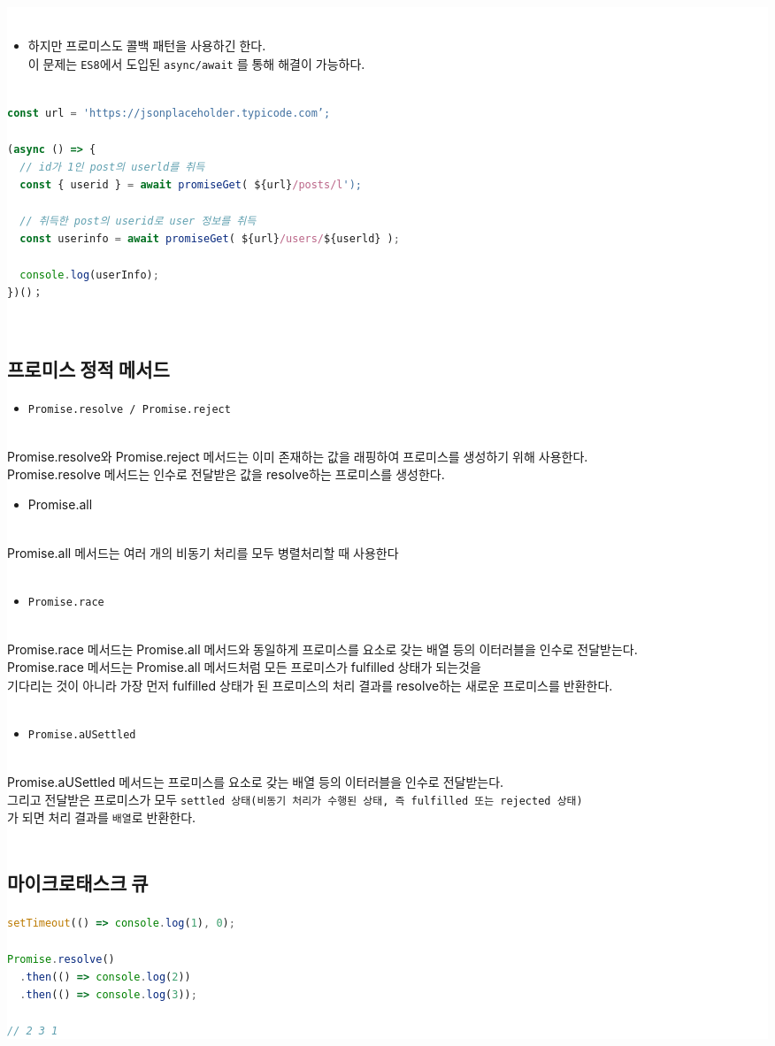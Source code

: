 <br>

- 하지만 프로미스도 콜백 패턴을 사용하긴 한다.<br>
이 문제는 `ES8`에서 도입된 `async/await` 를 통해 해결이 가능하다.<br><br>

```JavaScript
const url = 'https://jsonplaceholder.typicode.com’;

(async () => {
  // id가 1인 post의 userld를 취득
  const { userid } = await promiseGet( ${url}/posts/l');

  // 취득한 post의 userid로 user 정보를 취득
  const userinfo = await promiseGet( ${url}/users/${userld} );

  console.log(userInfo);
})()；
```

<br>

## 프로미스 정적 메서드

- `Promise.resolve / Promise.reject`<br><br>

Promise.resolve와 Promise.reject 메서드는 이미 존재하는 값을 래핑하여 프로미스를 생성하기 위해 사용한다.<br>
Promise.resolve 메서드는 인수로 전달받은 값을 resolve하는 프로미스를 생성한다.<br>

- Promise.all<br><br>

Promise.all 메서드는 여러 개의 비동기 처리를 모두 병렬처리할 때 사용한다<br><br>

- `Promise.race`<br><br>

Promise.race 메서드는 Promise.all 메서드와 동일하게 프로미스를 요소로 갖는 배열 등의 이터러블을 인수로 전달받는다. <br>
Promise.race 메서드는 Promise.all 메서드처럼 모든 프로미스가 fulfilled 상태가 되는것을 <br>
기다리는 것이 아니라 가장 먼저 fulfilled 상태가 된 프로미스의 처리 결과를 resolve하는 새로운 프로미스를 반환한다.<br><br>

- `Promise.aUSettled`<br><br>

Promise.aUSettled 메서드는 프로미스를 요소로 갖는 배열 등의 이터러블을 인수로 전달받는다.<br>
그리고 전달받은 프로미스가 모두 `settled 상태(비동기 처리가 수행된 상태, 즉 fulfilled 또는 rejected 상태)`<br>
가 되면 처리 결과를 `배열`로 반환한다.<br><br>


## 마이크로태스크 큐

```JavaScript
setTimeout(() => console.log(1), 0);

Promise.resolve()
  .then(() => console.log(2))
  .then(() => console.log(3));

// 2 3 1
```
